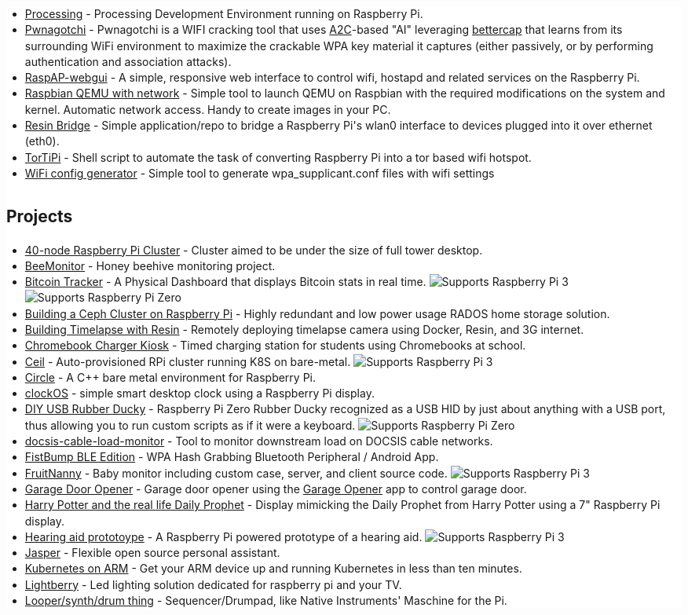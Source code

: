 - [Processing](https://pi.processing.org/get-started/) - Processing Development Environment running on Raspberry Pi.
- [Pwnagotchi](https://github.com/evilsocket/pwnagotchi) - Pwnagotchi is a WIFI cracking tool that uses [A2C](https://hackernoon.com/intuitive-rl-intro-to-advantage-actor-critic-a2c-4ff545978752)-based "AI" leveraging [bettercap](https://www.bettercap.org/) that learns from its surrounding WiFi environment to maximize the crackable WPA key material it captures (either passively, or by performing authentication and association attacks).
- [RaspAP-webgui](https://github.com/billz/raspap-webgui) - A simple, responsive web interface to control wifi, hostapd and related services on the Raspberry Pi.
- [Raspbian QEMU with network](https://ownyourbits.com/2017/02/06/raspbian-on-qemu-with-network-access/) - Simple tool to launch QEMU on Raspbian with the required modifications on the system and kernel. Automatic network access. Handy to create images in your PC.
- [Resin Bridge](https://github.com/resin-io-playground/resin-bridge) - Simple application/repo to bridge a Raspberry Pi's wlan0 interface to devices plugged into it over ethernet (eth0).
- [TorTiPi](https://github.com/r0hi7/tortipi) - Shell script to automate the task of converting Raspberry Pi into a tor based wifi hotspot.
- [WiFi config generator](https://steveedson.co.uk/tools/wpa/) - Simple tool to generate wpa_supplicant.conf files with wifi settings

## Projects

- [40-node Raspberry Pi Cluster](http://hackaday.com/2014/02/17/40-node-raspi-cluster/) - Cluster aimed to be under the size of full tower desktop.
- [BeeMonitor](https://beemonitor.org/setup/) - Honey beehive monitoring project.
- [Bitcoin Tracker](https://github.com/jonathanrjpereira/Bitcoin-Bar) - A Physical Dashboard that displays Bitcoin stats in real time. ![Supports Raspberry Pi 3](/media/badges/rpi-3.png) ![Supports Raspberry Pi Zero](/media/badges/rpi-0.png)
- [Building a Ceph Cluster on Raspberry Pi](http://bryanapperson.com/blog/the-definitive-guide-ceph-cluster-on-raspberry-pi/) - Highly redundant and low power usage RADOS home storage solution.
- [Building Timelapse with Resin](https://steveedson.co.uk/project-matilda/) - Remotely deploying timelapse camera using Docker, Resin, and 3G internet.
- [Chromebook Charger Kiosk](https://www.reddit.com/r/raspberry_pi/comments/53nj1z/chromebook_charger_kiosk_last_minute_charge_for/) - Timed charging station for students using Chromebooks at school.
- [Ceil](https://github.com/helmuthva/ceil) - Auto-provisioned RPi cluster running K8S on bare-metal. ![Supports Raspberry Pi 3](/media/badges/rpi-3.png)
- [Circle](https://github.com/rsta2/circle) - A C++ bare metal environment for Raspberry Pi.
- [clockOS](https://github.com/iGerli/clockOS) - simple smart desktop clock using a Raspberry Pi display.
- [DIY USB Rubber Ducky](https://hackaday.io/project/17598-diy-usb-rubber-ducky) - Raspberry Pi Zero Rubber Ducky recognized as a USB HID by just about anything with a USB port, thus allowing you to run custom scripts as if it were a keyboard. ![Supports Raspberry Pi Zero](/media/badges/rpi-0.png)
- [docsis-cable-load-monitor](https://github.com/sp4rkie/docsis-cable-load-monitor) - Tool to monitor downstream load on DOCSIS cable networks.
- [FistBump BLE Edition](https://github.com/eliddell1/Project-Blue-Fist/blob/master/README.md) - WPA Hash Grabbing Bluetooth Peripheral / Android App.
- [FruitNanny](https://ivadim.github.io/2017-08-21-fruitnanny/) - Baby monitor including custom case, server, and client source code. ![Supports Raspberry Pi 3](/media/badges/rpi-3.png)
- [Garage Door Opener](https://github.com/benjefferies/gogo-garage-opener) - Garage door opener using the [Garage Opener](https://play.google.com/store/apps/details?id=com.ionicframework.gogogarageopenerui416115&hl=en) app to control garage door.
- [Harry Potter and the real life Daily Prophet](https://www.raspberrypi.org/blog/harry-potter-and-the-real-life-daily-prophet/) - Display mimicking the Daily Prophet from Harry Potter using a 7" Raspberry Pi display.
- [Hearing aid prototoype](https://github.com/m-r-s/hearingaid-prototype) - A Raspberry Pi powered prototype of a hearing aid. ![Supports Raspberry Pi 3](/media/badges/rpi-3.png)
- [Jasper](https://jasperproject.github.io/) - Flexible open source personal assistant.
- [Kubernetes on ARM](https://github.com/luxas/kubernetes-on-arm) - Get your ARM device up and running Kubernetes in less than ten minutes.
- [Lightberry](https://lightberry.eu) - Led lighting solution dedicated for raspberry pi and your TV.
- [Looper/synth/drum thing](https://github.com/otem/Raspberry-Pi-Looper-synth-drum-thing) - Sequencer/Drumpad, like Native Instruments' Maschine for the Pi.